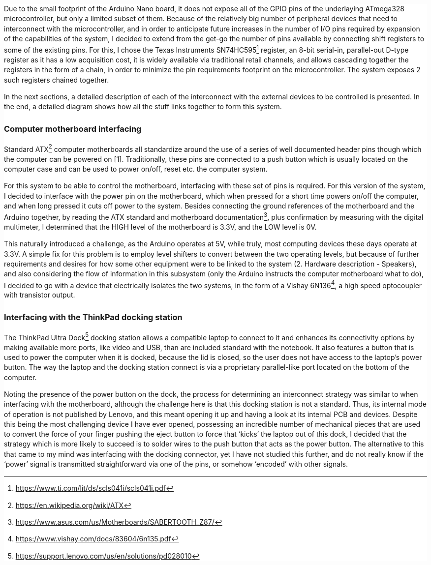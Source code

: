 Due to the small footprint of the Arduino Nano board, it does not expose all of the GPIO pins of the underlaying ATmega328 microcontroller, but only a limited subset of them. Because of the relatively big number of peripheral devices that need to interconnect with the microcontroller, and in order to anticipate future increases in the number of I/O pins required by expansion of the capabilities of the system, I decided to extend from the get-go the number of pins available by connecting shift registers to some of the existing pins. For this, I chose the Texas Instruments SN74HC595[^4] register, an 8-bit serial-in, parallel-out D-type register as it has a low acquisition cost, it is widely available via traditional retail channels, and allows cascading together the registers in the form of a chain, in order to minimize the pin requirements footprint on the microcontroller. The system exposes 2 such registers chained together.

In the next sections, a detailed description of each of the interconnect with the external devices to be controlled is presented. In the end, a detailed diagram shows how all the stuff links together to form this system.

### Computer motherboard interfacing

Standard ATX[^5] computer motherboards all standardize around the use of a series of well documented header pins though which the computer can be powered on [1]. Traditionally, these pins are connected to a push button which is usually located on the computer case and can be used to power on/off, reset etc. the computer system.

For this system to be able to control the motherboard, interfacing with these set of pins is required. For this version of the system, I decided to interface with the power pin on the motherboard, which when pressed for a short time powers on/off the computer, and when long pressed it cuts off power to the system. Besides connecting the ground references of the motherboard and the Arduino together, by reading the ATX standard and motherboard documentation[^6], plus confirmation by measuring with the digital multimeter, I determined that the HIGH level of the motherboard is 3.3V, and the LOW level is 0V.

This naturally introduced a challenge, as the Arduino operates at 5V, while truly, most computing devices these days operate at 3.3V. A simple fix for this problem is to employ level shifters to convert between the two operating levels, but because of further requirements and desires for how some other equipment were to be linked to the system (2. Hardware description - Speakers), and also considering the flow of information in this subsystem (only the Arduino instructs the computer motherboard what to do), I decided to go with a device that electrically isolates the two systems, in the form of a Vishay 6N136[^7], a high speed optocoupler with transistor output.

### Interfacing with the ThinkPad docking station

The ThinkPad Ultra Dock[^8] docking station allows a compatible laptop to connect to it and enhances its connectivity options by making available more ports, like video and USB, than are included standard with the notebook. It also features a button that is used to power the computer when it is docked, because the lid is closed, so the user does not have access to the laptop’s power button. The way the laptop and the docking station connect is via a proprietary parallel-like port located on the bottom of the computer.

Noting the presence of the power button on the dock, the process for determining an interconnect strategy was similar to when interfacing with the motherboard, although the challenge here is that this docking station is not a standard. Thus, its internal mode of operation is not published by Lenovo, and this meant opening it up and having a look at its internal PCB and devices. Despite this being the most challenging device I have ever opened, possessing an incredible number of mechanical pieces that are used to convert the force of your finger pushing the eject button to force that ‘kicks’ the laptop out of this dock, I decided that the strategy which is more likely to succeed is to solder wires to the push button that acts as the power button. The alternative to this that came to my mind was interfacing with the docking connector, yet I have not studied this further, and do not really know if the ‘power’ signal is transmitted straightforward via one of the pins, or somehow ‘encoded’ with other signals.


[^1]: <https://store.arduino.cc/arduino-nano>
[^2]: <https://www.microchip.com/wwwproducts/en/ATmega328>
[^3]: <https://www.microchip.com/wwwproducts/en/en022889>
[^4]: <https://www.ti.com/lit/ds/scls041i/scls041i.pdf>
[^5]: <https://en.wikipedia.org/wiki/ATX>
[^6]: <https://www.asus.com/us/Motherboards/SABERTOOTH_Z87/>
[^7]: <https://www.vishay.com/docs/83604/6n135.pdf>
[^8]: <https://support.lenovo.com/us/en/solutions/pd028010>
[^9]: <https://en.wikipedia.org/wiki/Display_Data_Channel>
[^10]: <https://en.wikipedia.org/wiki/I%C2%B2C>
[^11]: <http://www.righto.com/2018/03/reading-vga-monitors-configuration-data.html>
[^12]: <https://en.wikipedia.org/wiki/Extended_Display_Identification_Data>
[^13]: <https://en.wikipedia.org/wiki/Display_Data_Channel#DDC/CI>
[^14]: <https://en.wikipedia.org/wiki/Monitor_Control_Command_Set>
[^15]: <https://github.com/ddccontrol/ddccontrol>
[^16]: <https://www.nirsoft.net/utils/control_my_monitor.html>
[^17]: <http://tinyvga.com/vga-timing>
[^18]: <https://en.wikipedia.org/wiki/Philips_Hue>
[^19]: <https://en.wikipedia.org/wiki/Edison_screw>
[^20]: <https://www.vishay.com/docs/82489/tsop322.pdf>
[^21]: <https://techdocs.altium.com/display/FPGA/NEC+Infrared+Transmission+Protocol>
[^22]: <http://nds1.webapps.microsoft.com/phones/files/main_page/Nokia_MD-50W_QG_en.pdf>
[^23]: <https://www.fiio.com/newsinfo/49121.html>
[^24]: <https://en.wikipedia.org/wiki/Ground_loop_(electricity)>
[^25]: <https://www.delock.com/produkt/18685/merkmale.html>
[^26]: <https://github.com/fritzing/fritzing-app>
[^27]: <https://www.lirc.org/>
[^28]: <https://httpd.apache.org/>
[^29]: <https://www.nginx.com/>
[^30]: <https://github.com/arduino/ArduinoCore-avr>
[^31]: <https://github.com/arduino/ArduinoCore-avr>
[^32]: <https://github.com/Cathedrow/Cryptosuite>
[^33]: <https://github.com/njh/EtherCard>
[^34]: <https://github.com/valinet/EtherCard-MDNS>
[^35]: <https://github.com/cyborg5/IRLib2>
[^36]: <https://github.com/lucadentella/TOTP-Arduino>
[^37]: <https://en.wikipedia.org/wiki/Dynamic_Host_Configuration_Protocol>
[^38]: “notify” is loosely used here; it draws a comparison with how a regular microprocessor system might achieve a similar effect by using non-blocking APIs like completion ports/overlapped I/O (Windows), or epoll (Linux) along with mutexes which would allow the program to do other activities while waiting for the network traffic
[^39]: <https://en.wikipedia.org/wiki/User_agent>
[^40]: <https://en.wikipedia.org/wiki/HTTP_cookie>
[^41]: <https://en.wikipedia.org/wiki/Client-side>
[^42]: <https://en.wikipedia.org/wiki/Public-key_cryptography>
[^43]: <https://letsencrypt.org/>
[^44]: <https://en.wikipedia.org/wiki/Symmetric-key_algorithm>
[^45]: <https://en.wikipedia.org/wiki/Replay_attack>
[^46]: <https://en.wikipedia.org/wiki/Time-based_One-time_Password_algorithm>
[^47]: <https://en.wikipedia.org/wiki/SHA-2>
[^48]: <https://en.wikipedia.org/wiki/Man-in-the-middle_attack>
[^49]: <https://apps.apple.com/us/app/authenticator/id766157276>
[^50]: <https://en.wikipedia.org/wiki/Transmission_Control_Protocol#TCP_segment_structure>
[^51]: <https://en.wikipedia.org/wiki/Multicast_DNS>
[^52]: <https://en.wikipedia.org/wiki/Domain_Name_System>
[^53]: <https://en.wikipedia.org/wiki/Reserved_IP_addresses>
[^54]: <https://en.wikipedia.org/wiki/Zero-configuration_networking#DNS-based_service_discovery>
[^55]: <https://en.wikipedia.org/wiki/Fully_qualified_domain_name>
[^56]: <https://github.com/itavero/EtherCard-MDNS/pull/1>
[^57]: <https://www.avahi.org/>
[^58]: <https://www.tobias-erichsen.de/software/zeroconfservicebrowser.html>
[^59]: <https://apps.apple.com/us/app/discovery-dns-sd-browser/id1381004916?mt=12>
[^60]: <https://play.google.com/store/apps/details?id=com.druk.servicebrowser&hl=en_US&gl=US>
[^61]: <https://en.wikipedia.org/wiki/Base32>
[^62]: <https://en.wikipedia.org/wiki/General_Data_Protection_Regulation>
[^63]: <https://developer.apple.com/library/archive/documentation/AppleApplications/Reference/SafariWebContent/ConfiguringWebApplications/ConfiguringWebApplications.html>
[^64]: <https://github.com/Optiboot/optiboot>
[^65]: <https://github.com/MCUdude/MiniCore>
[^66]: <https://www.arduino.cc/en/Tutorial/BuiltInExamples/ArduinoISP>
[^67]: <https://github.com/mikebrady/shairport-sync>
[^68]: <https://gist.github.com/mill1000/74c7473ee3b4a5b13f6325e9994ff84c>
[^69]: <https://github.com/homebridge/homebridge>
[^70]: <https://www.cups.org/>
[^71]: <https://www.wiznet.io/product-item/w5100/>